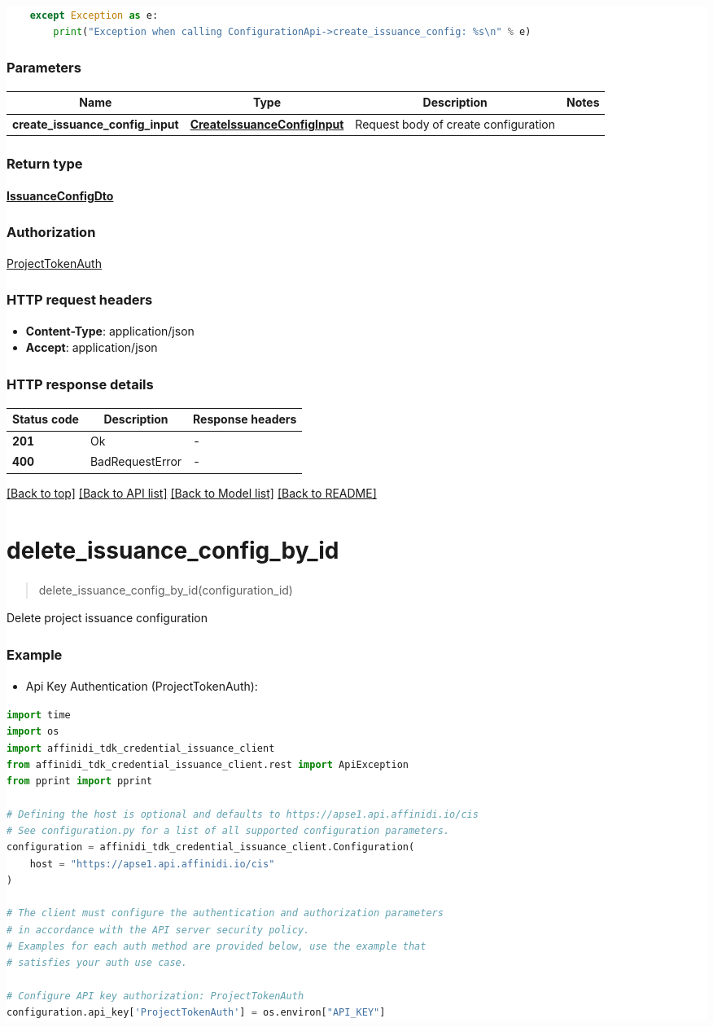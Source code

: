 ```python
    except Exception as e:
        print("Exception when calling ConfigurationApi->create_issuance_config: %s\n" % e)
```

### Parameters

| Name                             | Type                                                          | Description                          | Notes |
| -------------------------------- | ------------------------------------------------------------- | ------------------------------------ | ----- |
| **create_issuance_config_input** | [**CreateIssuanceConfigInput**](CreateIssuanceConfigInput.md) | Request body of create configuration |

### Return type

[**IssuanceConfigDto**](IssuanceConfigDto.md)

### Authorization

[ProjectTokenAuth](../README.md#ProjectTokenAuth)

### HTTP request headers

- **Content-Type**: application/json
- **Accept**: application/json

### HTTP response details

| Status code | Description     | Response headers |
| ----------- | --------------- | ---------------- |
| **201**     | Ok              | -                |
| **400**     | BadRequestError | -                |

[[Back to top]](#) [[Back to API list]](../README.md#documentation-for-api-endpoints) [[Back to Model list]](../README.md#documentation-for-models) [[Back to README]](../README.md)

# **delete_issuance_config_by_id**

> delete_issuance_config_by_id(configuration_id)

Delete project issuance configuration

### Example

- Api Key Authentication (ProjectTokenAuth):

```python
import time
import os
import affinidi_tdk_credential_issuance_client
from affinidi_tdk_credential_issuance_client.rest import ApiException
from pprint import pprint

# Defining the host is optional and defaults to https://apse1.api.affinidi.io/cis
# See configuration.py for a list of all supported configuration parameters.
configuration = affinidi_tdk_credential_issuance_client.Configuration(
    host = "https://apse1.api.affinidi.io/cis"
)

# The client must configure the authentication and authorization parameters
# in accordance with the API server security policy.
# Examples for each auth method are provided below, use the example that
# satisfies your auth use case.

# Configure API key authorization: ProjectTokenAuth
configuration.api_key['ProjectTokenAuth'] = os.environ["API_KEY"]
```